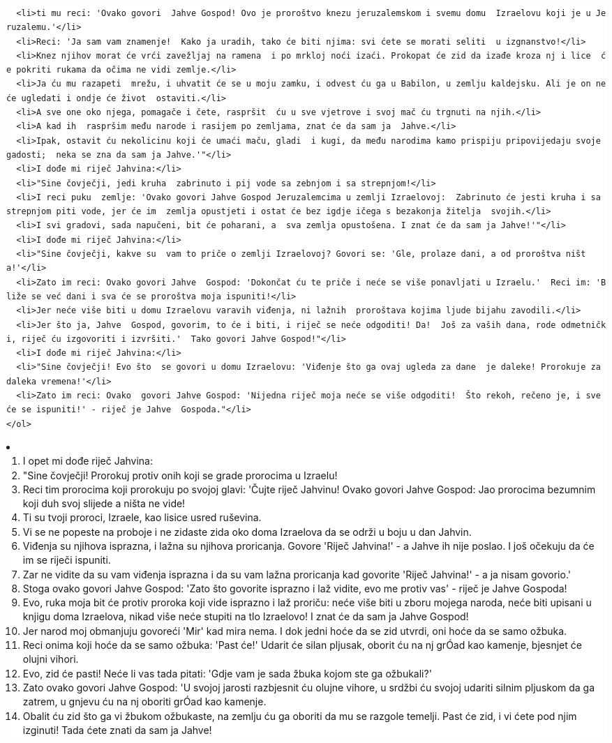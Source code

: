       <li>ti mu reci: 'Ovako govori  Jahve Gospod! Ovo je proroštvo knezu jeruzalemskom i svemu domu  Izraelovu koji je u Jeruzalemu.'</li>
      <li>Reci: 'Ja sam vam znamenje!  Kako ja uradih, tako će biti njima: svi ćete se morati seliti  u izgnanstvo!</li>
      <li>Knez njihov morat će vrći zavežljaj na ramena  i po mrkloj noći izaći. Prokopat će zid da izađe kroza nj i lice  će pokriti rukama da očima ne vidi zemlje.</li>
      <li>Ja ću mu razapeti  mrežu, i uhvatit će se u moju zamku, i odvest ću ga u Babilon, u zemlju kaldejsku. Ali je on neće ugledati i ondje će život  ostaviti.</li>
      <li>A sve one oko njega, pomagače i čete, raspršit  ću u sve vjetrove i svoj mač ću trgnuti na njih.</li>
      <li>A kad ih  raspršim među narode i rasijem po zemljama, znat će da sam ja  Jahve.</li>
      <li>Ipak, ostavit ću nekolicinu koji će umaći maču, gladi  i kugi, da među narodima kamo prispiju pripovijedaju svoje gadosti;  neka se zna da sam ja Jahve.'"</li>
      <li>I dođe mi riječ Jahvina:</li>
      <li>"Sine čovječji, jedi kruha  zabrinuto i pij vode sa zebnjom i sa strepnjom!</li>
      <li>I reci puku  zemlje: 'Ovako govori Jahve Gospod Jeruzalemcima u zemlji Izraelovoj:  Zabrinuto će jesti kruha i sa strepnjom piti vode, jer će im  zemlja opustjeti i ostat će bez igdje ičega s bezakonja žitelja  svojih.</li>
      <li>I svi gradovi, sada napučeni, bit će poharani, a  sva zemlja opustošena. I znat će da sam ja Jahve!'"</li>
      <li>I dođe mi riječ Jahvina:</li>
      <li>"Sine čovječji, kakve su  vam to priče o zemlji Izraelovoj? Govori se: 'Gle, prolaze dani, a od proroštva ništa!'</li>
      <li>Zato im reci: Ovako govori Jahve  Gospod: 'Dokončat ću te priče i neće se više ponavljati u Izraelu.'  Reci im: 'Bliže se već dani i sva će se proroštva moja ispuniti!</li>
      <li>Jer neće više biti u domu Izraelovu varavih viđenja, ni lažnih  proroštava kojima ljude bijahu zavodili.</li>
      <li>Jer što ja, Jahve  Gospod, govorim, to će i biti, i riječ se neće odgoditi! Da!  Još za vaših dana, rode odmetnički, riječ ću izgovoriti i izvršiti.'  Tako govori Jahve Gospod!"</li>
      <li>I dođe mi riječ Jahvina:</li>
      <li>"Sine čovječji! Evo što  se govori u domu Izraelovu: 'Viđenje što ga ovaj ugleda za dane  je daleke! Prorokuje za daleka vremena!'</li>
      <li>Zato im reci: Ovako  govori Jahve Gospod: 'Nijedna riječ moja neće se više odgoditi!  Što rekoh, rečeno je, i sve će se ispuniti!' - riječ je Jahve  Gospoda."</li>
    </ol>
  </li>
  <li>
    <ol>
      <li>I opet mi dođe riječ Jahvina:</li>
      <li>"Sine čovječji! Prorokuj  protiv onih koji se grade prorocima u Izraelu!</li>
      <li>Reci tim prorocima  koji prorokuju po svojoj glavi: 'Čujte riječ Jahvinu! Ovako govori  Jahve Gospod: Jao prorocima bezumnim koji duh svoj slijede a  ništa ne vide!</li>
      <li>Ti su tvoji proroci, Izraele, kao lisice usred  ruševina.</li>
      <li>Vi se ne popeste na proboje i ne zidaste zida oko  doma Izraelova da se održi u boju u dan Jahvin.</li>
      <li>Viđenja su  njihova isprazna, i lažna su njihova proricanja. Govore 'Riječ  Jahvina!' - a Jahve ih nije poslao. I još očekuju da će im se  riječi ispuniti.</li>
      <li>Zar ne vidite da su vam viđenja isprazna  i da su vam lažna proricanja kad govorite 'Riječ Jahvina!' -  a ja nisam govorio.'</li>
      <li>Stoga ovako govori Jahve Gospod: 'Zato što govorite isprazno  i laž vidite, evo me protiv vas' - riječ je Jahve Gospoda!</li>
      <li>Evo, ruka moja bit će protiv proroka koji vide isprazno i laž proriču:  neće više biti u zboru mojega naroda, neće biti upisani u knjigu  doma Izraelova, nikad više neće stupiti na tlo Izraelovo! I znat  će da sam ja Jahve Gospod!</li>
      <li>Jer narod moj obmanjuju govoreći  'Mir' kad mira nema. I dok jedni hoće da se zid utvrdi, oni hoće  da se samo ožbuka.</li>
      <li>Reci onima koji hoće da se samo ožbuka:  'Past će!' Udarit će silan pljusak, oborit ću na nj grÓad kao  kamenje, bjesnjet će olujni vihori.</li>
      <li>Evo, zid će pasti! Neće  li vas tada pitati: 'Gdje vam je sada žbuka kojom ste ga ožbukali?'</li>
      <li>Zato ovako govori Jahve Gospod: 'U svojoj jarosti razbjesnit  ću olujne vihore, u srdžbi ću svojoj udariti silnim pljuskom  da ga zatrem, u gnjevu ću na nj oboriti grÓad kao kamenje.</li>
      <li>Obalit  ću zid što ga vi žbukom ožbukaste, na zemlju ću ga oboriti da  mu se razgole temelji. Past će zid, i vi ćete pod njim izginuti!  Tada ćete znati da sam ja Jahve!</li>